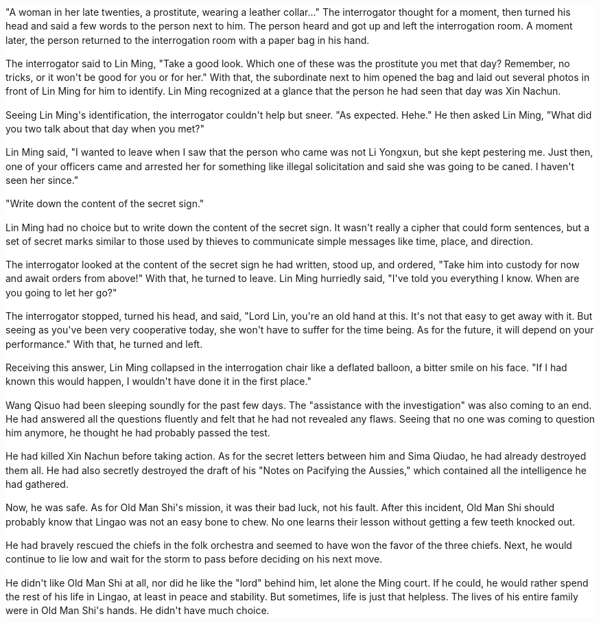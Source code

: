 "A woman in her late twenties, a prostitute, wearing a leather collar..." The interrogator thought for a moment, then turned his head and said a few words to the person next to him. The person heard and got up and left the interrogation room. A moment later, the person returned to the interrogation room with a paper bag in his hand.

The interrogator said to Lin Ming, "Take a good look. Which one of these was the prostitute you met that day? Remember, no tricks, or it won't be good for you or for her." With that, the subordinate next to him opened the bag and laid out several photos in front of Lin Ming for him to identify. Lin Ming recognized at a glance that the person he had seen that day was Xin Nachun.

Seeing Lin Ming's identification, the interrogator couldn't help but sneer. "As expected. Hehe." He then asked Lin Ming, "What did you two talk about that day when you met?"

Lin Ming said, "I wanted to leave when I saw that the person who came was not Li Yongxun, but she kept pestering me. Just then, one of your officers came and arrested her for something like illegal solicitation and said she was going to be caned. I haven't seen her since."

"Write down the content of the secret sign."

Lin Ming had no choice but to write down the content of the secret sign. It wasn't really a cipher that could form sentences, but a set of secret marks similar to those used by thieves to communicate simple messages like time, place, and direction.

The interrogator looked at the content of the secret sign he had written, stood up, and ordered, "Take him into custody for now and await orders from above!" With that, he turned to leave. Lin Ming hurriedly said, "I've told you everything I know. When are you going to let her go?"

The interrogator stopped, turned his head, and said, "Lord Lin, you're an old hand at this. It's not that easy to get away with it. But seeing as you've been very cooperative today, she won't have to suffer for the time being. As for the future, it will depend on your performance." With that, he turned and left.

Receiving this answer, Lin Ming collapsed in the interrogation chair like a deflated balloon, a bitter smile on his face. "If I had known this would happen, I wouldn't have done it in the first place."

Wang Qisuo had been sleeping soundly for the past few days. The "assistance with the investigation" was also coming to an end. He had answered all the questions fluently and felt that he had not revealed any flaws. Seeing that no one was coming to question him anymore, he thought he had probably passed the test.

He had killed Xin Nachun before taking action. As for the secret letters between him and Sima Qiudao, he had already destroyed them all. He had also secretly destroyed the draft of his "Notes on Pacifying the Aussies," which contained all the intelligence he had gathered.

Now, he was safe. As for Old Man Shi's mission, it was their bad luck, not his fault. After this incident, Old Man Shi should probably know that Lingao was not an easy bone to chew. No one learns their lesson without getting a few teeth knocked out.

He had bravely rescued the chiefs in the folk orchestra and seemed to have won the favor of the three chiefs. Next, he would continue to lie low and wait for the storm to pass before deciding on his next move.

He didn't like Old Man Shi at all, nor did he like the "lord" behind him, let alone the Ming court. If he could, he would rather spend the rest of his life in Lingao, at least in peace and stability. But sometimes, life is just that helpless. The lives of his entire family were in Old Man Shi's hands. He didn't have much choice.
